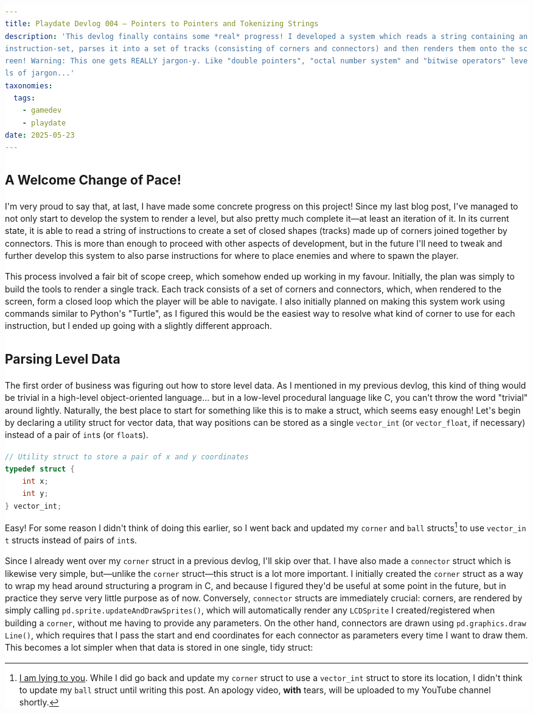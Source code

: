 ```yaml
---
title: Playdate Devlog 004 — Pointers to Pointers and Tokenizing Strings
description: 'This devlog finally contains some *real* progress! I developed a system which reads a string containing an instruction-set, parses it into a set of tracks (consisting of corners and connectors) and then renders them onto the screen! Warning: This one gets REALLY jargon-y. Like "double pointers", "octal number system" and "bitwise operators" levels of jargon...'
taxonomies:
  tags:
    - gamedev
    - playdate
date: 2025-05-23
---
```


## A Welcome Change of Pace!

I'm very proud to say that, at last, I have made some concrete progress on this project! Since my last blog post, I've managed to not only start to develop the system to render a level, but also pretty much complete it—at least an iteration of it. In its current state, it is able to read a string of instructions to create a set of closed shapes (tracks) made up of corners joined together by connectors. This is more than enough to proceed with other aspects of development, but in the future I'll need to tweak and further develop this system to also parse instructions for where to place enemies and where to spawn the player.

This process involved a fair bit of scope creep, which somehow ended up working in my favour. Initially, the plan was simply to build the tools to render a single track. Each track consists of a set of corners and connectors, which, when rendered to the screen, form a closed loop which the player will be able to navigate. I also initially planned on making this system work using commands similar to Python's "Turtle", as I figured this would be the easiest way to resolve what kind of corner to use for each instruction, but I ended up going with a slightly different approach.

## Parsing Level Data

The first order of business was figuring out how to store level data. As I mentioned in my previous devlog, this kind of thing would be trivial in a high-level object-oriented language... but in a low-level procedural language like C, you can't throw the word "trivial" around lightly. Naturally, the best place to start for something like this is to make a struct, which seems easy enough! Let's begin by declaring a utility struct for vector data, that way positions can be stored as a single `vector_int` (or `vector_float`, if necessary) instead of a pair of `int`s (or `float`s).

```c
// Utility struct to store a pair of x and y coordinates
typedef struct {
    int x;
    int y;
} vector_int;
```

Easy! For some reason I didn't think of doing this earlier, so I went back and updated my `corner` and `ball` structs[^1] to use `vector_int` structs instead of pairs of `int`s.

Since I already went over my `corner` struct in a previous devlog, I'll skip over that. I have also made a `connector` struct which is likewise very simple, but—unlike the `corner` struct—this struct is a lot more important. I initially created the `corner` struct as a way to wrap my head around structuring a program in C, and because I figured they'd be useful at some point in the future, but in practice they serve very little purpose as of now. Conversely, `connector` structs are immediately crucial: corners, are rendered by simply calling `pd.sprite.updateAndDrawSprites()`, which will automatically render any `LCDSprite` I created/registered when building a `corner`, without me having to provide any parameters. On the other hand, connectors are drawn using `pd.graphics.drawLine()`, which requires that I pass the start and end coordinates for each connector as parameters every time I want to draw them. This becomes a lot simpler when that data is stored in one single, tidy struct:


[^1]: [I am lying to you](https://youtube.com/clip/UgkxDZtX-FeaGfLpZoutDRE9cSF6ubnYpcV-?si=8TqgZ2ycIx7bQKPq). While I did go back and update my `corner` struct to use a `vector_int` struct to store its location, I didn't think to update my `ball` struct until writing this post. An apology video, **with** tears, will be uploaded to my YouTube channel shortly.
[^2]: Listen, I KNOW the amount of memory allocated for each datatype can _technically_ vary depending on the compiler and/or platform. Outright saying that the size of an int is four bytes is _technically_ wrong, in that this isn't necessarily true and shouldn't be taken for granted. And to that I say: [I don't care](https://blog.codinghorror.com/the-works-on-my-machine-certification-program/)... Facetiousness aside, I _am_ aware of this, but for the sake of simplicity I'm just saying an int is four bytes for this example. In practice, I _do_ use `sizeof(int)` when necessary. In addition to all this, this game is being developed for the Playdate, so in theory the game will always run on the same hardware and OS/firmware. You _could_ assume all instances of this game will have the same size for ints, but... you probably still shouldn't, so I don't 😉
[^3]: Some more clarification on this memory table: ints are still four bytes in size (hence `int segment_count` taking up four addresses). Additionally, this hypothetical computer system only has 255 bytes of memory—meaning pointers are only one byte in size, and therefore only occupy one address. This is because the largest possible address in this system, 255 (or FF in hexadecimal, which is how addresses are typically represented), can be represented by eight bits/one single byte. In real computer systems, this is rarely (if ever) the case (though if you know of a computer system with only 255 bytes of memory, do let me know. That'd be crazy.)
[^4]: If you don't understand why "clever" is a no-no word, you should read my previous blog post, ["Structuring a Project Without OOP"](../playdate-devlog-003)!
[^5]: Foreshadowing is a narrative device in which a storyteller gives an advance hint of what is to come later in the story.
[^6]: Since apparently _some_ people don't know this: octal is another name for base 8, like how binary means base 2, decimal means base 10, and hexadecimal means base 16.
[^7]: I'm afraid I went down such a rabbit hole that I ended up with so much tangential information that I needed a second footnote: While researching, I found out that octal can be written as sets of three binary bits. This isn't all that interesting on its own, but then I also found out that [the bagua](https://en.wikipedia.org/wiki/Bagua), which I've seen here and there but never knew much about, is exactly that: a set of eight trigrams, each of which consists of three lines which can be broken or unbroken. These lines are, essentially, bits (read from top to bottom, with an unbroken line representing a 1 and a broken line representing a 0). Each trigram can represent a value between 0 and 7, meaning these trigrams are practically a set of symbols that represent a base 8 number system! Though as far as I understand, this was never their intended purpose. Anyways, I just thought that was a neat connection to something I though to be completely unrelated, which I've been somewhat curious about before, but which I never looked into on my own. 
[^8]: Since Arabic numerals cannot represent numbers above 9 in a single digit, but hexadecimal numbers go up to 15, hexadecimal numbers must make an exception and use _letters_ (A-F) to be able to represent numbers between 10-15 in a single digit. 
[^9]: Soon after I began writing this function, I found out that the `string.h` header file contains a `strtok()` function for this exact purpose. However, I had already begun to write my own implementation. Additionally, since I was already having trouble getting this function to work by that point, I figured there was something I didn't quite understand yet—and therefore something I'd hopefully learn once I succeeded in implementing my own version of `strtok()`. 
[^10]: This buffer would also technically need to have a variable size, as each substring could be bigger or smaller than another, but I realized any one substring can't be bigger than the size of the instruction-set string that was passed into the function. Thus, I decided to allocate enough memory for the entire instruction-set string for this buffer, and then simply reuse this buffer each loop. This way I wouldn't end up allocating a ton of memory in each loop, only once at the start of the loop.
[^11]: As irritated I am by having to decipher the functionality of the `getButtonState()` function, with absolutely no help from the docs, bitmasks are actually pretty cool! From what I gather, they're just plain ol' `int`s, except instead of interpreting the binary value as a single decimal number, you instead use the raw bit values as—in simple terms—a list of booleans. This is absolutely perfect for something like the return value of `getButtonState()`, since it can store any permutation of buttons being pressed or ~~depressed~~ released.